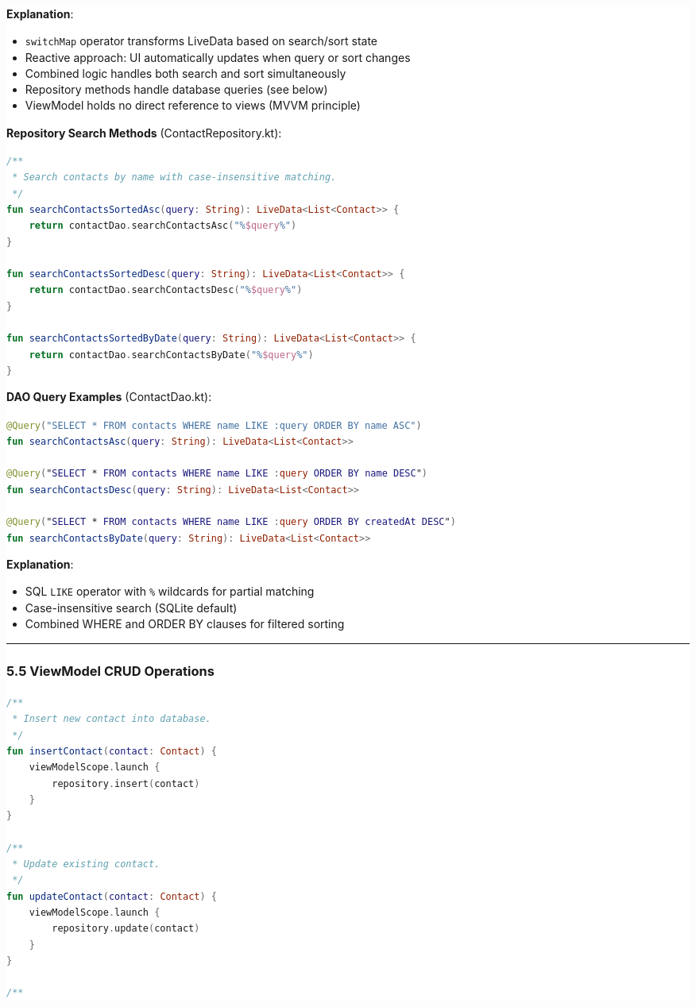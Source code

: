 **Explanation**:
- `switchMap` operator transforms LiveData based on search/sort state
- Reactive approach: UI automatically updates when query or sort changes
- Combined logic handles both search and sort simultaneously
- Repository methods handle database queries (see below)
- ViewModel holds no direct reference to views (MVVM principle)

**Repository Search Methods** (ContactRepository.kt):
```kotlin
/**
 * Search contacts by name with case-insensitive matching.
 */
fun searchContactsSortedAsc(query: String): LiveData<List<Contact>> {
    return contactDao.searchContactsAsc("%$query%")
}

fun searchContactsSortedDesc(query: String): LiveData<List<Contact>> {
    return contactDao.searchContactsDesc("%$query%")
}

fun searchContactsSortedByDate(query: String): LiveData<List<Contact>> {
    return contactDao.searchContactsByDate("%$query%")
}
```

**DAO Query Examples** (ContactDao.kt):
```kotlin
@Query("SELECT * FROM contacts WHERE name LIKE :query ORDER BY name ASC")
fun searchContactsAsc(query: String): LiveData<List<Contact>>

@Query("SELECT * FROM contacts WHERE name LIKE :query ORDER BY name DESC")
fun searchContactsDesc(query: String): LiveData<List<Contact>>

@Query("SELECT * FROM contacts WHERE name LIKE :query ORDER BY createdAt DESC")
fun searchContactsByDate(query: String): LiveData<List<Contact>>
```

**Explanation**:
- SQL `LIKE` operator with `%` wildcards for partial matching
- Case-insensitive search (SQLite default)
- Combined WHERE and ORDER BY clauses for filtered sorting

---

### 5.5 ViewModel CRUD Operations

```kotlin
/**
 * Insert new contact into database.
 */
fun insertContact(contact: Contact) {
    viewModelScope.launch {
        repository.insert(contact)
    }
}

/**
 * Update existing contact.
 */
fun updateContact(contact: Contact) {
    viewModelScope.launch {
        repository.update(contact)
    }
}

/**
```